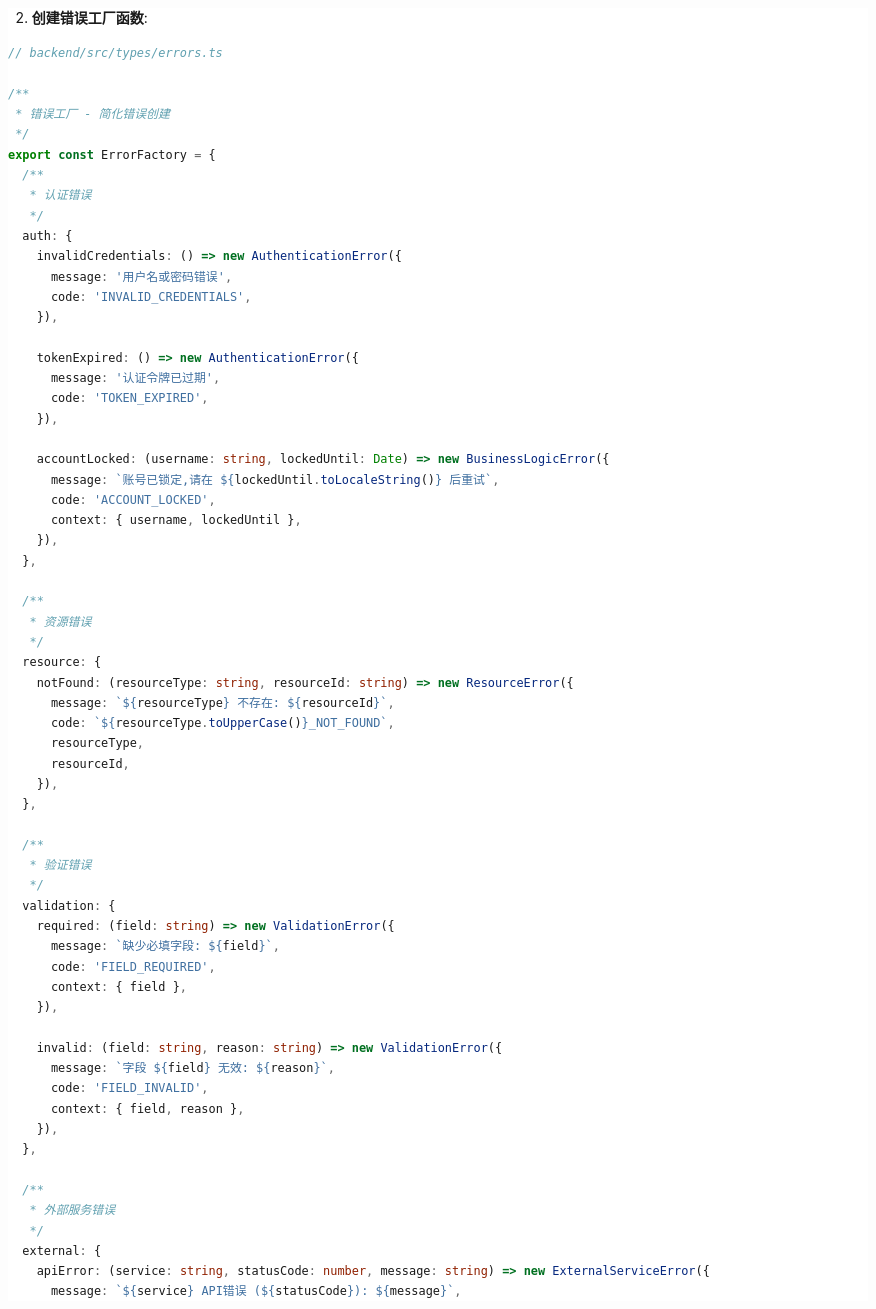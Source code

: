 2. **创建错误工厂函数**:
```typescript
// backend/src/types/errors.ts

/**
 * 错误工厂 - 简化错误创建
 */
export const ErrorFactory = {
  /**
   * 认证错误
   */
  auth: {
    invalidCredentials: () => new AuthenticationError({
      message: '用户名或密码错误',
      code: 'INVALID_CREDENTIALS',
    }),
    
    tokenExpired: () => new AuthenticationError({
      message: '认证令牌已过期',
      code: 'TOKEN_EXPIRED',
    }),
    
    accountLocked: (username: string, lockedUntil: Date) => new BusinessLogicError({
      message: `账号已锁定,请在 ${lockedUntil.toLocaleString()} 后重试`,
      code: 'ACCOUNT_LOCKED',
      context: { username, lockedUntil },
    }),
  },
  
  /**
   * 资源错误
   */
  resource: {
    notFound: (resourceType: string, resourceId: string) => new ResourceError({
      message: `${resourceType} 不存在: ${resourceId}`,
      code: `${resourceType.toUpperCase()}_NOT_FOUND`,
      resourceType,
      resourceId,
    }),
  },
  
  /**
   * 验证错误
   */
  validation: {
    required: (field: string) => new ValidationError({
      message: `缺少必填字段: ${field}`,
      code: 'FIELD_REQUIRED',
      context: { field },
    }),
    
    invalid: (field: string, reason: string) => new ValidationError({
      message: `字段 ${field} 无效: ${reason}`,
      code: 'FIELD_INVALID',
      context: { field, reason },
    }),
  },
  
  /**
   * 外部服务错误
   */
  external: {
    apiError: (service: string, statusCode: number, message: string) => new ExternalServiceError({
      message: `${service} API错误 (${statusCode}): ${message}`,
```